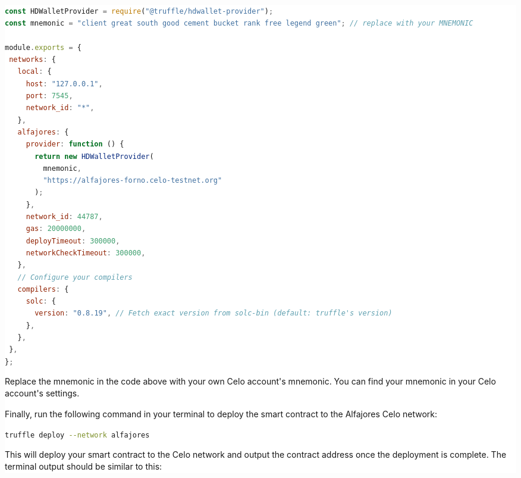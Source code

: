 ```javascript
const HDWalletProvider = require("@truffle/hdwallet-provider");
const mnemonic = "client great south good cement bucket rank free legend green"; // replace with your MNEMONIC

module.exports = {
 networks: {
   local: {
     host: "127.0.0.1",
     port: 7545,
     network_id: "*",
   },
   alfajores: {
     provider: function () {
       return new HDWalletProvider(
         mnemonic,
         "https://alfajores-forno.celo-testnet.org"
       );
     },
     network_id: 44787,
     gas: 20000000,
     deployTimeout: 300000,
     networkCheckTimeout: 300000,
   },
   // Configure your compilers
   compilers: {
     solc: {
       version: "0.8.19", // Fetch exact version from solc-bin (default: truffle's version)
     },
   },
 },
};
```

Replace the mnemonic in the code above with your own Celo account's mnemonic. You can find your mnemonic in your Celo account's settings.

Finally, run the following command in your terminal to deploy the smart contract to the Alfajores Celo network:

```bash
truffle deploy --network alfajores
```

This will deploy your smart contract to the Celo network and output the contract address once the deployment is complete. The terminal output should be similar to this:

